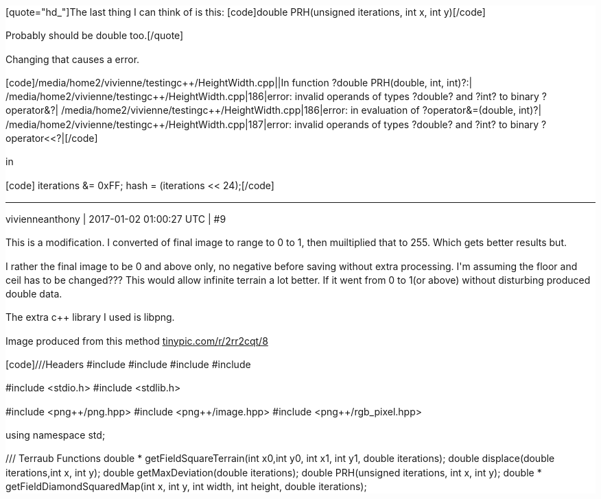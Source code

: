 [quote="hd_"]The last thing I can think of is this:
[code]double PRH(unsigned iterations, int x, int y)[/code]

Probably should be double too.[/quote]

Changing that causes a  error.

[code]/media/home2/vivienne/testingc++/HeightWidth.cpp||In function ?double PRH(double, int, int)?:|
/media/home2/vivienne/testingc++/HeightWidth.cpp|186|error: invalid operands of types ?double? and ?int? to binary ?operator&?|
/media/home2/vivienne/testingc++/HeightWidth.cpp|186|error:   in evaluation of ?operator&=(double, int)?|
/media/home2/vivienne/testingc++/HeightWidth.cpp|187|error: invalid operands of types ?double? and ?int? to binary ?operator<<?|[/code]

in

[code]
    iterations &= 0xFF;
    hash = (iterations << 24);[/code]

-------------------------

vivienneanthony | 2017-01-02 01:00:27 UTC | #9

This is a modification. I converted of final image to range to 0 to 1, then muiltiplied that to 255. Which gets better results but.

I rather the final image to be 0 and above only, no negative before saving without extra processing. I'm assuming the floor and ceil has to be changed??? This would allow infinite terrain a lot better. If it went from 0 to 1(or above)  without disturbing produced double data.

The extra c++ library I used is libpng.

Image produced from this method [tinypic.com/r/2rr2cqt/8](http://tinypic.com/r/2rr2cqt/8)

[code]///Headers
#include <vector>
#include <cstdio>
#include <cmath>
#include <iostream>

#include <stdio.h>
#include <stdlib.h>

#include <png++/png.hpp>
#include <png++/image.hpp>
#include <png++/rgb_pixel.hpp>

using namespace std;

/// Terraub Functions
double * getFieldSquareTerrain(int x0,int y0, int x1, int y1, double iterations);
double displace(double iterations,int x, int y);
double getMaxDeviation(double iterations);
double PRH(unsigned iterations, int x, int y);
double * getFieldDiamondSquaredMap(int x, int y, int width, int height, double iterations);
